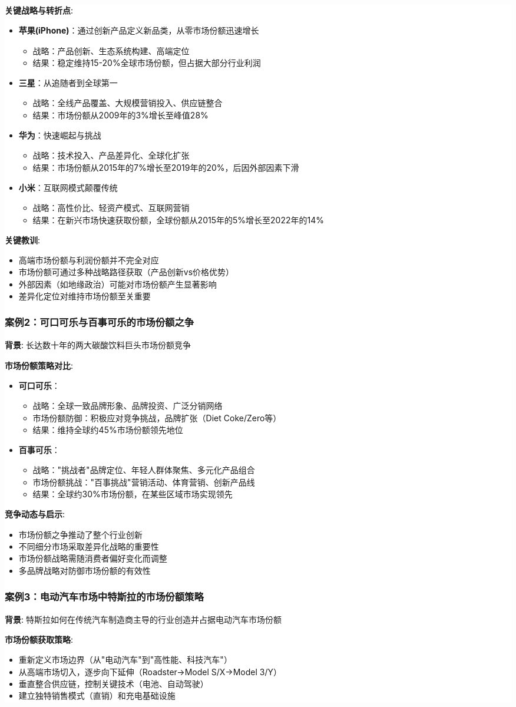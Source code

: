 **关键战略与转折点**:
- **苹果(iPhone)**：通过创新产品定义新品类，从零市场份额迅速增长
  - 战略：产品创新、生态系统构建、高端定位
  - 结果：稳定维持15-20%全球市场份额，但占据大部分行业利润

- **三星**：从追随者到全球第一
  - 战略：全线产品覆盖、大规模营销投入、供应链整合
  - 结果：市场份额从2009年的3%增长至峰值28%

- **华为**：快速崛起与挑战
  - 战略：技术投入、产品差异化、全球化扩张
  - 结果：市场份额从2015年的7%增长至2019年的20%，后因外部因素下滑

- **小米**：互联网模式颠覆传统
  - 战略：高性价比、轻资产模式、互联网营销
  - 结果：在新兴市场快速获取份额，全球份额从2015年的5%增长至2022年的14%

**关键教训**:
- 高端市场份额与利润份额并不完全对应
- 市场份额可通过多种战略路径获取（产品创新vs价格优势）
- 外部因素（如地缘政治）可能对市场份额产生显著影响
- 差异化定位对维持市场份额至关重要

### 案例2：可口可乐与百事可乐的市场份额之争

**背景**:
长达数十年的两大碳酸饮料巨头市场份额竞争

**市场份额策略对比**:
- **可口可乐**：
  - 战略：全球一致品牌形象、品牌投资、广泛分销网络
  - 市场份额防御：积极应对竞争挑战，品牌扩张（Diet Coke/Zero等）
  - 结果：维持全球约45%市场份额领先地位

- **百事可乐**：
  - 战略："挑战者"品牌定位、年轻人群体聚焦、多元化产品组合
  - 市场份额挑战："百事挑战"营销活动、体育营销、创新产品线
  - 结果：全球约30%市场份额，在某些区域市场实现领先

**竞争动态与启示**:
- 市场份额之争推动了整个行业创新
- 不同细分市场采取差异化战略的重要性
- 市场份额战略需随消费者偏好变化而调整
- 多品牌战略对防御市场份额的有效性

### 案例3：电动汽车市场中特斯拉的市场份额策略

**背景**:
特斯拉如何在传统汽车制造商主导的行业创造并占据电动汽车市场份额

**市场份额获取策略**:
- 重新定义市场边界（从"电动汽车"到"高性能、科技汽车"）
- 从高端市场切入，逐步向下延伸（Roadster→Model S/X→Model 3/Y）
- 垂直整合供应链，控制关键技术（电池、自动驾驶）
- 建立独特销售模式（直销）和充电基础设施
